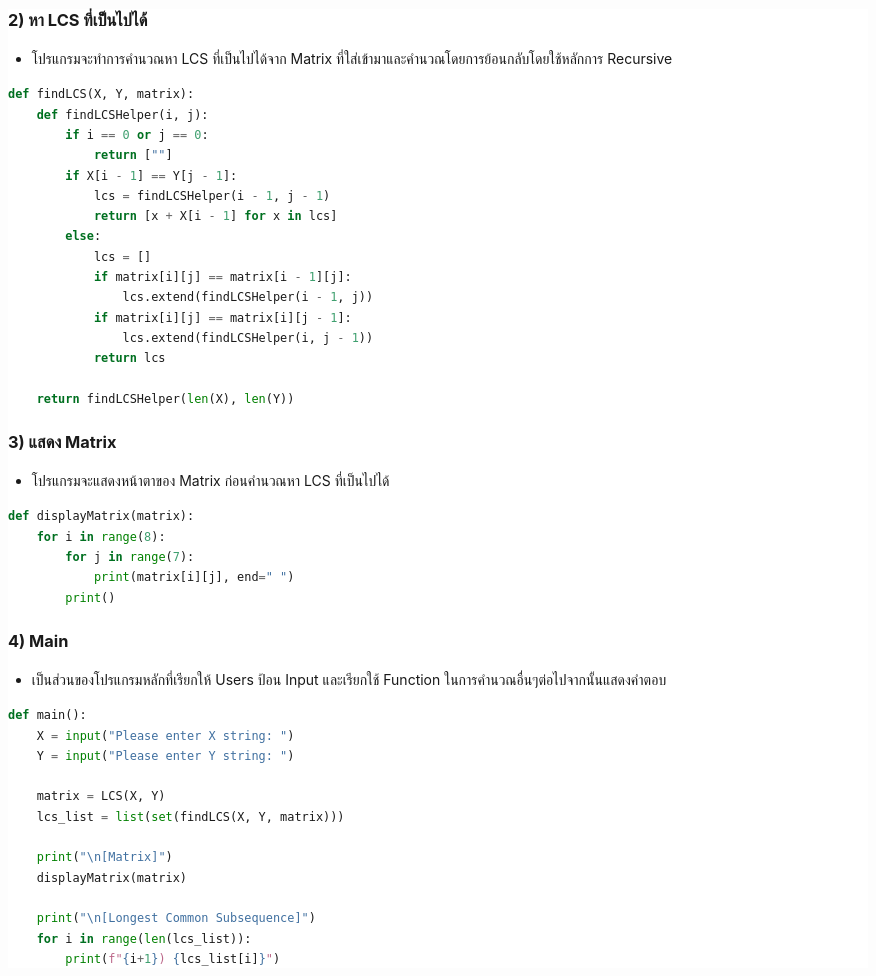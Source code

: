 ### 2) หา LCS ที่เป็นไปได้

- โปรแกรมจะทำการคำนวณหา LCS ที่เป็นไปได้จาก Matrix ที่ใส่เข้ามาและคำนวณโดยการย้อนกลับโดยใช้หลักการ Recursive

```python
def findLCS(X, Y, matrix):
    def findLCSHelper(i, j):
        if i == 0 or j == 0:
            return [""]
        if X[i - 1] == Y[j - 1]:
            lcs = findLCSHelper(i - 1, j - 1)
            return [x + X[i - 1] for x in lcs]
        else:
            lcs = []
            if matrix[i][j] == matrix[i - 1][j]:
                lcs.extend(findLCSHelper(i - 1, j))
            if matrix[i][j] == matrix[i][j - 1]:
                lcs.extend(findLCSHelper(i, j - 1))
            return lcs

    return findLCSHelper(len(X), len(Y))
```

### 3) แสดง Matrix

- โปรแกรมจะแสดงหน้าตาของ Matrix ก่อนคำนวณหา LCS ที่เป็นไปได้

```python
def displayMatrix(matrix):
    for i in range(8):
        for j in range(7):
            print(matrix[i][j], end=" ")
        print()
```

### 4) Main

- เป็นส่วนของโปรแกรมหลักที่เรียกให้ Users ป้อน Input และเรียกใช้ Function ในการคำนวณอื่นๆต่อไปจากนั้นแสดงคำตอบ

```python
def main():
    X = input("Please enter X string: ")
    Y = input("Please enter Y string: ")

    matrix = LCS(X, Y)
    lcs_list = list(set(findLCS(X, Y, matrix)))
    
    print("\n[Matrix]")
    displayMatrix(matrix)

    print("\n[Longest Common Subsequence]")
    for i in range(len(lcs_list)):
        print(f"{i+1}) {lcs_list[i]}")
```
